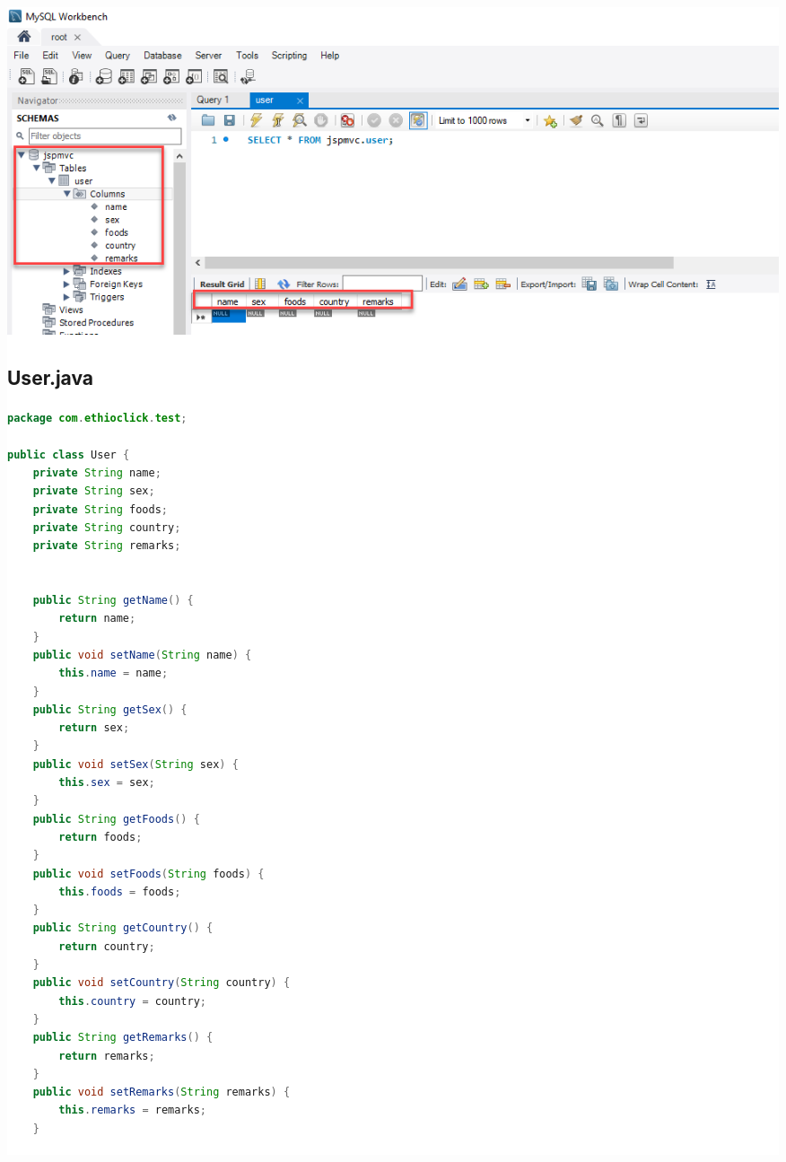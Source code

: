 ![image](screenshots/Jsp/jsp_51.png)
## User.java 
```java
package com.ethioclick.test;

public class User {
	private String name;
	private String sex;
	private String foods;
	private String country;
	private String remarks;
	
	
	public String getName() {
		return name;
	}
	public void setName(String name) {
		this.name = name;
	}
	public String getSex() {
		return sex;
	}
	public void setSex(String sex) {
		this.sex = sex;
	}
	public String getFoods() {
		return foods;
	}
	public void setFoods(String foods) {
		this.foods = foods;
	}
	public String getCountry() {
		return country;
	}
	public void setCountry(String country) {
		this.country = country;
	}
	public String getRemarks() {
		return remarks;
	}
	public void setRemarks(String remarks) {
		this.remarks = remarks;
	}
	
```